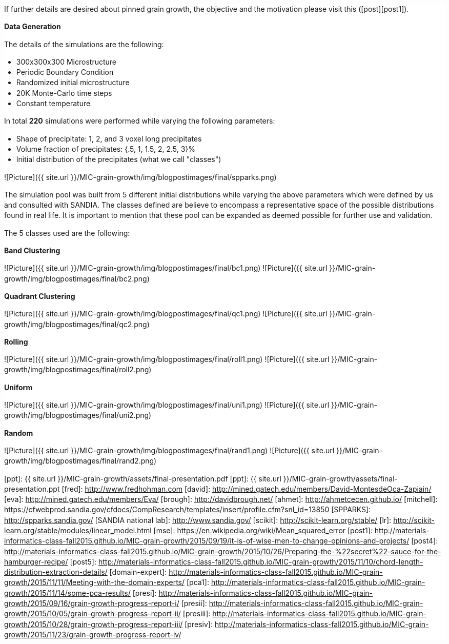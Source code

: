 If further details are desired about pinned grain growth, the objective and the motivation please visit this ([post][post1]).

**Data Generation**

The details of the simulations are the following:

* 300x300x300 Microstructure
* Periodic Boundary Condition
* Randomized initial microstructure 
* 20K Monte-Carlo time steps
* Constant temperature

In total **220** simulations were performed while varying the following parameters:

* Shape of precipitate: 1, 2, and 3 voxel long precipitates
* Volume fraction of precipitates: {.5, 1, 1.5, 2, 2.5, 3}% 
* Initial distribution of the precipitates (what we call "classes")

![Picture]({{ site.url }}/MIC-grain-growth/img/blogpostimages/final/spparks.png)

The simulation pool was built from 5 different initial distributions while varying the above parameters which were defined by us and consulted with SANDIA. The classes defined are believe to encompass a representative space of the possible distributions found in real life. It is important to mention that these pool can be expanded as deemed possible for further use and validation.

The 5 classes used are the following:

**Band Clustering**

![Picture]({{ site.url }}/MIC-grain-growth/img/blogpostimages/final/bc1.png)
![Picture]({{ site.url }}/MIC-grain-growth/img/blogpostimages/final/bc2.png)

**Quadrant Clustering**

![Picture]({{ site.url }}/MIC-grain-growth/img/blogpostimages/final/qc1.png)
![Picture]({{ site.url }}/MIC-grain-growth/img/blogpostimages/final/qc2.png)

**Rolling**

![Picture]({{ site.url }}/MIC-grain-growth/img/blogpostimages/final/roll1.png)
![Picture]({{ site.url }}/MIC-grain-growth/img/blogpostimages/final/roll2.png)

**Uniform**

![Picture]({{ site.url }}/MIC-grain-growth/img/blogpostimages/final/uni1.png)
![Picture]({{ site.url }}/MIC-grain-growth/img/blogpostimages/final/uni2.png)

**Random**

![Picture]({{ site.url }}/MIC-grain-growth/img/blogpostimages/final/rand1.png)
![Picture]({{ site.url }}/MIC-grain-growth/img/blogpostimages/final/rand2.png)


[ppt]: {{ site.url }}/MIC-grain-growth/assets/final-presentation.pdf
[ppt]: {{ site.url }}/MIC-grain-growth/assets/final-presentation.ppt
[fred]: http://www.fredhohman.com
[david]: http://mined.gatech.edu/members/David-MontesdeOca-Zapiain/
[eva]: http://mined.gatech.edu/members/Eva/
[brough]: http://davidbrough.net/
[ahmet]: http://ahmetcecen.github.io/
[mitchell]: https://cfwebprod.sandia.gov/cfdocs/CompResearch/templates/insert/profile.cfm?snl_id=13850
[SPPARKS]: http://spparks.sandia.gov/
[SANDIA national lab]: http://www.sandia.gov/
[scikit]: http://scikit-learn.org/stable/
[lr]: http://scikit-learn.org/stable/modules/linear_model.html
[mse]: https://en.wikipedia.org/wiki/Mean_squared_error
[post1]: http://materials-informatics-class-fall2015.github.io/MIC-grain-growth/2015/09/19/it-is-of-wise-men-to-change-opinions-and-projects/ 
[post4]: http://materials-informatics-class-fall2015.github.io/MIC-grain-growth/2015/10/26/Preparing-the-%22secret%22-sauce-for-the-hamburger-recipe/
[post5]: http://materials-informatics-class-fall2015.github.io/MIC-grain-growth/2015/11/10/chord-length-distribution-extraction-details/
[domain-expert]: http://materials-informatics-class-fall2015.github.io/MIC-grain-growth/2015/11/11/Meeting-with-the-domain-experts/
[pca1]: http://materials-informatics-class-fall2015.github.io/MIC-grain-growth/2015/11/14/some-pca-results/
[presi]: http://materials-informatics-class-fall2015.github.io/MIC-grain-growth/2015/09/16/grain-growth-progress-report-i/
[presii]: http://materials-informatics-class-fall2015.github.io/MIC-grain-growth/2015/10/05/grain-growth-progress-report-ii/
[presiii]: http://materials-informatics-class-fall2015.github.io/MIC-grain-growth/2015/10/28/grain-growth-progress-report-iii/
[presiv]: http://materials-informatics-class-fall2015.github.io/MIC-grain-growth/2015/11/23/grain-growth-progress-report-iv/